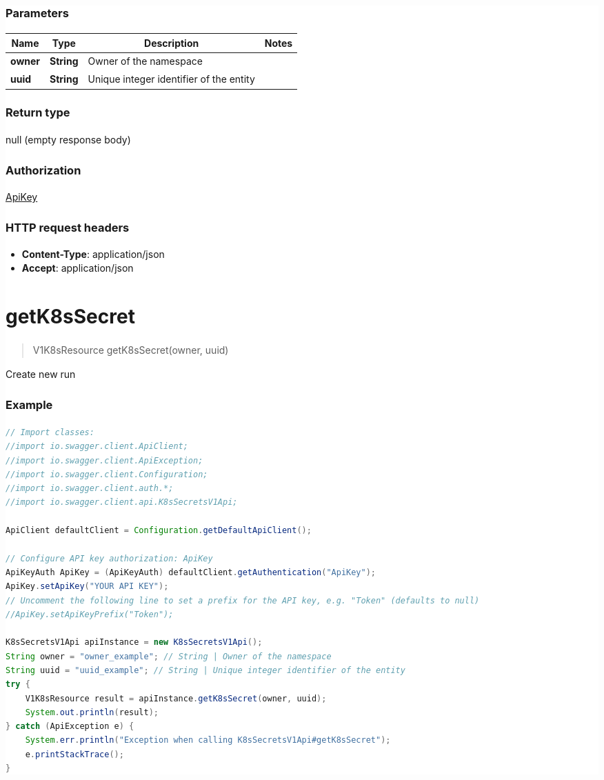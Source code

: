 ### Parameters

Name | Type | Description  | Notes
------------- | ------------- | ------------- | -------------
 **owner** | **String**| Owner of the namespace |
 **uuid** | **String**| Unique integer identifier of the entity |

### Return type

null (empty response body)

### Authorization

[ApiKey](../README.md#ApiKey)

### HTTP request headers

 - **Content-Type**: application/json
 - **Accept**: application/json

<a name="getK8sSecret"></a>
# **getK8sSecret**
> V1K8sResource getK8sSecret(owner, uuid)

Create new run

### Example
```java
// Import classes:
//import io.swagger.client.ApiClient;
//import io.swagger.client.ApiException;
//import io.swagger.client.Configuration;
//import io.swagger.client.auth.*;
//import io.swagger.client.api.K8sSecretsV1Api;

ApiClient defaultClient = Configuration.getDefaultApiClient();

// Configure API key authorization: ApiKey
ApiKeyAuth ApiKey = (ApiKeyAuth) defaultClient.getAuthentication("ApiKey");
ApiKey.setApiKey("YOUR API KEY");
// Uncomment the following line to set a prefix for the API key, e.g. "Token" (defaults to null)
//ApiKey.setApiKeyPrefix("Token");

K8sSecretsV1Api apiInstance = new K8sSecretsV1Api();
String owner = "owner_example"; // String | Owner of the namespace
String uuid = "uuid_example"; // String | Unique integer identifier of the entity
try {
    V1K8sResource result = apiInstance.getK8sSecret(owner, uuid);
    System.out.println(result);
} catch (ApiException e) {
    System.err.println("Exception when calling K8sSecretsV1Api#getK8sSecret");
    e.printStackTrace();
}
```
